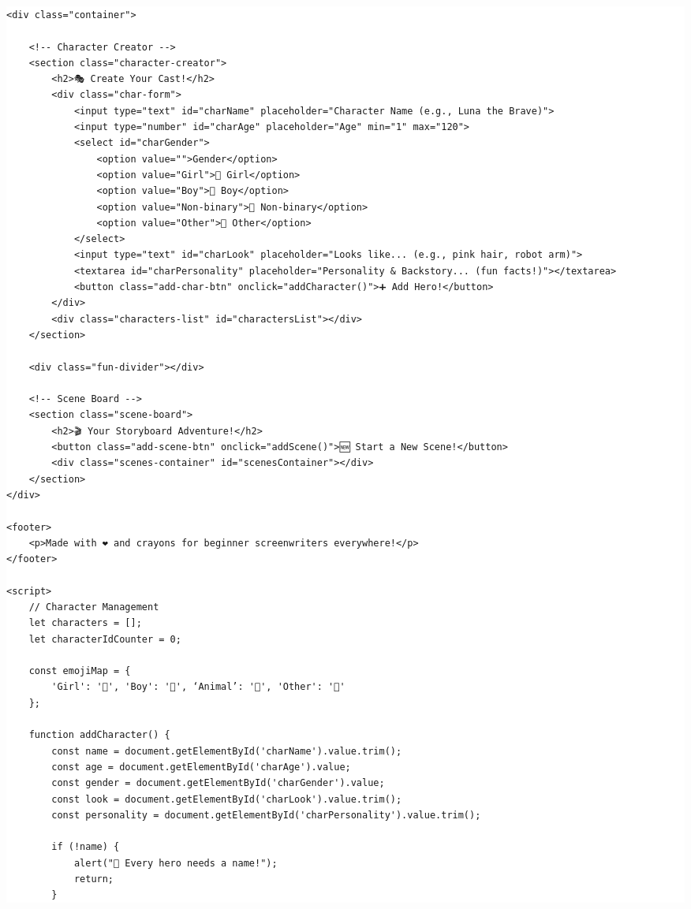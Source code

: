     <div class="container">

        <!-- Character Creator -->
        <section class="character-creator">
            <h2>🎭 Create Your Cast!</h2>
            <div class="char-form">
                <input type="text" id="charName" placeholder="Character Name (e.g., Luna the Brave)">
                <input type="number" id="charAge" placeholder="Age" min="1" max="120">
                <select id="charGender">
                    <option value="">Gender</option>
                    <option value="Girl">👧 Girl</option>
                    <option value="Boy">👦 Boy</option>
                    <option value="Non-binary">🦄 Non-binary</option>
                    <option value="Other">🌟 Other</option>
                </select>
                <input type="text" id="charLook" placeholder="Looks like... (e.g., pink hair, robot arm)">
                <textarea id="charPersonality" placeholder="Personality & Backstory... (fun facts!)"></textarea>
                <button class="add-char-btn" onclick="addCharacter()">➕ Add Hero!</button>
            </div>
            <div class="characters-list" id="charactersList"></div>
        </section>

        <div class="fun-divider"></div>

        <!-- Scene Board -->
        <section class="scene-board">
            <h2>🎬 Your Storyboard Adventure!</h2>
            <button class="add-scene-btn" onclick="addScene()">🆕 Start a New Scene!</button>
            <div class="scenes-container" id="scenesContainer"></div>
        </section>
    </div>

    <footer>
        <p>Made with ❤️ and crayons for beginner screenwriters everywhere!</p>
    </footer>

    <script>
        // Character Management
        let characters = [];
        let characterIdCounter = 0;

        const emojiMap = {
            'Girl': '👧', 'Boy': '👦', ‘Animal’: '🦄', 'Other': '🌟'
        };

        function addCharacter() {
            const name = document.getElementById('charName').value.trim();
            const age = document.getElementById('charAge').value;
            const gender = document.getElementById('charGender').value;
            const look = document.getElementById('charLook').value.trim();
            const personality = document.getElementById('charPersonality').value.trim();

            if (!name) {
                alert("🚨 Every hero needs a name!");
                return;
            }
